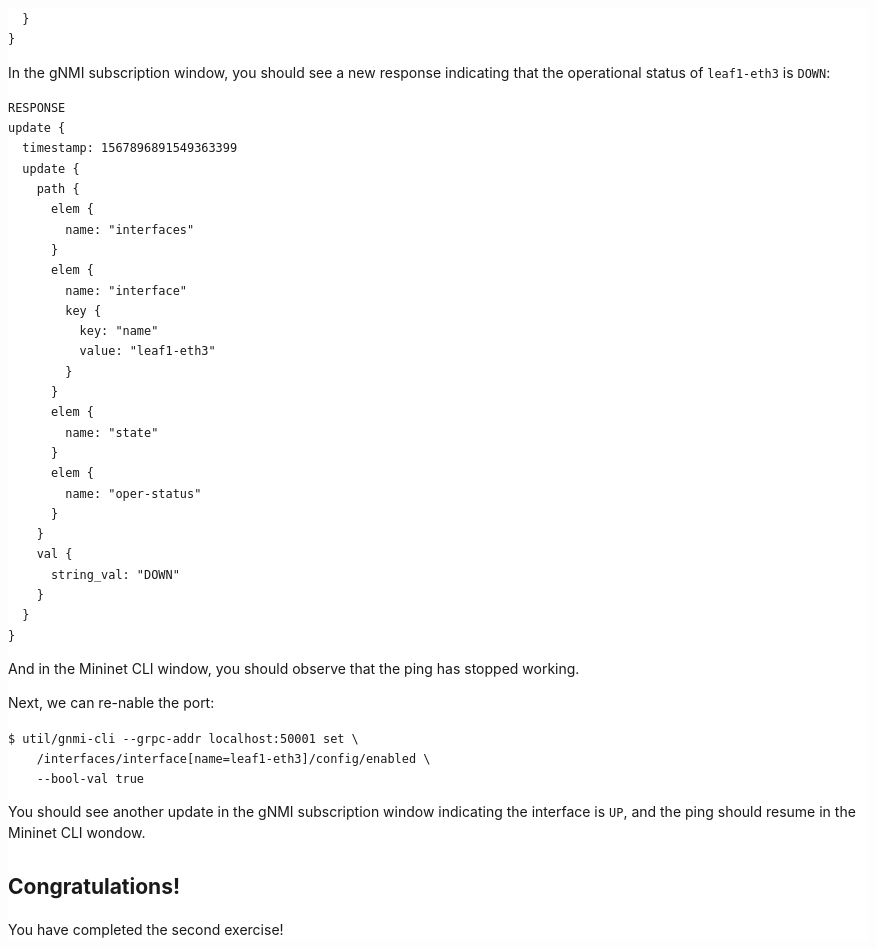 ```
  }
}
```

In the gNMI subscription window, you should see a new response indicating that
the operational status of `leaf1-eth3` is `DOWN`:

```
RESPONSE
update {
  timestamp: 1567896891549363399
  update {
    path {
      elem {
        name: "interfaces"
      }
      elem {
        name: "interface"
        key {
          key: "name"
          value: "leaf1-eth3"
        }
      }
      elem {
        name: "state"
      }
      elem {
        name: "oper-status"
      }
    }
    val {
      string_val: "DOWN"
    }
  }
}
```

And in the Mininet CLI window, you should observe that the ping has stopped
working.

Next, we can re-nable the port:
```
$ util/gnmi-cli --grpc-addr localhost:50001 set \
    /interfaces/interface[name=leaf1-eth3]/config/enabled \
    --bool-val true
```

You should see another update in the gNMI subscription window indicating the
interface is `UP`, and the ping should resume in the Mininet CLI wondow.

## Congratulations!

You have completed the second exercise!
